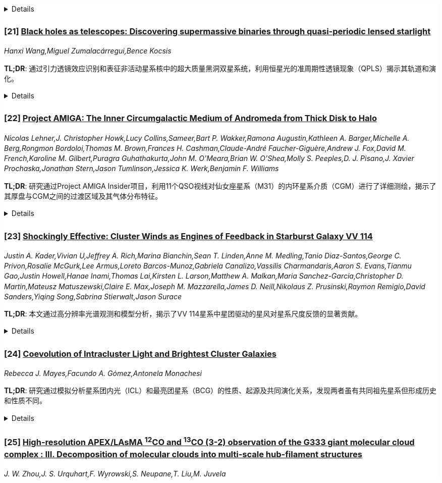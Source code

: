 <details><summary>Details</summary></details>

### [21] [Black holes as telescopes: Discovering supermassive binaries through quasi-periodic lensed starlight](https://arxiv.org/abs/2506.16544)
*Hanxi Wang,Miguel Zumalacárregui,Bence Kocsis*

**TL;DR**: 通过引力透镜效应识别和表征非活动星系核中的超大质量黑洞双星系统，利用恒星光的准周期性透镜现象（QPLS）揭示其轨道和演化。


<details><summary>Details</summary></details>

### [22] [Project AMIGA: The Inner Circumgalactic Medium of Andromeda from Thick Disk to Halo](https://arxiv.org/abs/2506.16573)
*Nicolas Lehner,J. Christopher Howk,Lucy Collins,Sameer,Bart P. Wakker,Ramona Augustin,Kathleen A. Barger,Michelle A. Berg,Rongmon Bordoloi,Thomas M. Brown,Frances H. Cashman,Claude-André Faucher-Giguère,Andrew J. Fox,David M. French,Karoline M. Gilbert,Puragra Guhathakurta,John M. O'Meara,Brian W. O'Shea,Molly S. Peeples,D. J. Pisano,J. Xavier Prochaska,Jonathan Stern,Jason Tumlinson,Jessica K. Werk,Benjamin F. Williams*

**TL;DR**: 研究通过Project AMIGA Insider项目，利用11个QSO视线对仙女座星系（M31）的内环星系介质（CGM）进行了详细测绘，揭示了其厚盘与CGM之间的过渡区域及其气体分布特征。


<details><summary>Details</summary></details>

### [23] [Shockingly Effective: Cluster Winds as Engines of Feedback in Starburst Galaxy VV 114](https://arxiv.org/abs/2506.16624)
*Justin A. Kader,Vivian U,Jeffrey A. Rich,Marina Bianchin,Sean T. Linden,Anne M. Medling,Tanio Diaz-Santos,George C. Privon,Rosalie McGurk,Lee Armus,Loreto Barcos-Munoz,Gabriela Canalizo,Vassilis Charmandaris,Aaron S. Evans,Tianmu Gao,Justin Howell,Hanae Inami,Thomas Lai,Kirsten L. Larson,Matthew A. Malkan,Maria Sanchez-Garcia,Christopher D. Martin,Mateusz Matuszewski,Claire E. Max,Joseph M. Mazzarella,James D. Neill,Nikolaus Z. Prusinski,Raymon Remigio,David Sanders,Yiqing Song,Sabrina Stierwalt,Jason Surace*

**TL;DR**: 本文通过高分辨率光谱观测和模型分析，揭示了VV 114星系中星团驱动的星风对星系尺度反馈的显著贡献。


<details><summary>Details</summary></details>

### [24] [Coevolution of Intracluster Light and Brightest Cluster Galaxies](https://arxiv.org/abs/2506.16645)
*Rebecca J. Mayes,Facundo A. Gómez,Antonela Monachesi*

**TL;DR**: 研究通过模拟分析星系团内光（ICL）和最亮团星系（BCG）的性质、起源及共同演化关系，发现两者虽有共同祖先星系但形成历史和性质不同。


<details><summary>Details</summary></details>

### [25] [High-resolution APEX/LAsMA $^{12}$CO and $^{13}$CO (3-2) observation of the G333 giant molecular cloud complex : III. Decomposition of molecular clouds into multi-scale hub-filament structures](https://arxiv.org/abs/2506.16664)
*J. W. Zhou,J. S. Urquhart,F. Wyrowski,S. Neupane,T. Liu,M. Juvela*
